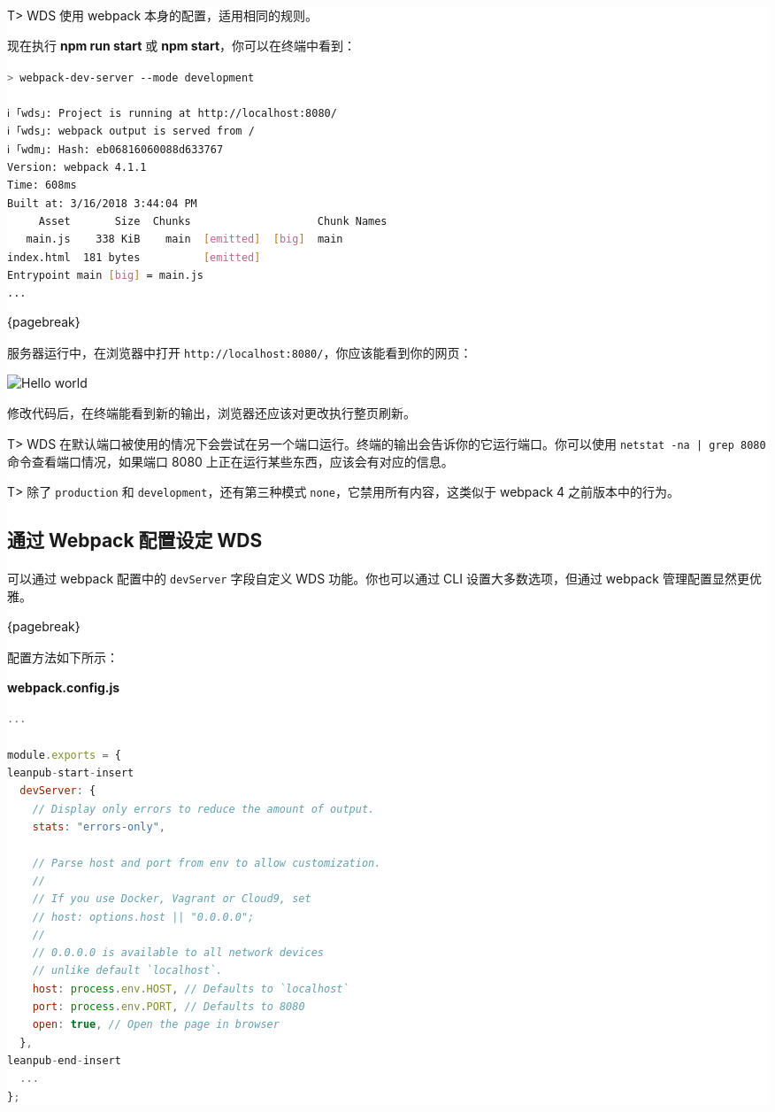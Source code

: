 T> WDS 使用 webpack 本身的配置，适用相同的规则。

现在执行 **npm run start** 或 **npm start**，你可以在终端中看到：

```bash
> webpack-dev-server --mode development

ℹ ｢wds｣: Project is running at http://localhost:8080/
ℹ ｢wds｣: webpack output is served from /
ℹ ｢wdm｣: Hash: eb06816060088d633767
Version: webpack 4.1.1
Time: 608ms
Built at: 3/16/2018 3:44:04 PM
     Asset       Size  Chunks                    Chunk Names
   main.js    338 KiB    main  [emitted]  [big]  main
index.html  181 bytes          [emitted]
Entrypoint main [big] = main.js
...
```

{pagebreak}

服务器运行中，在浏览器中打开 `http://localhost:8080/`，你应该能看到你的网页：

![Hello world](images/hello_01.png)

修改代码后，在终端能看到新的输出，浏览器还应该对更改执行整页刷新。

T> WDS 在默认端口被使用的情况下会尝试在另一个端口运行。终端的输出会告诉你的它运行端口。你可以使用 `netstat -na | grep 8080` 命令查看端口情况，如果端口 8080 上正在运行某些东西，应该会有对应的信息。

T> 除了 `production` 和 `development`，还有第三种模式 `none`，它禁用所有内容，这类似于 webpack 4 之前版本中的行为。

## 通过 Webpack 配置设定 WDS

可以通过 webpack 配置中的 `devServer` 字段自定义 WDS 功能。你也可以通过 CLI 设置大多数选项，但通过 webpack 管理配置显然更优雅。

{pagebreak}

配置方法如下所示：

**webpack.config.js**

```javascript
...

module.exports = {
leanpub-start-insert
  devServer: {
    // Display only errors to reduce the amount of output.
    stats: "errors-only",

    // Parse host and port from env to allow customization.
    //
    // If you use Docker, Vagrant or Cloud9, set
    // host: options.host || "0.0.0.0";
    //
    // 0.0.0.0 is available to all network devices
    // unlike default `localhost`.
    host: process.env.HOST, // Defaults to `localhost`
    port: process.env.PORT, // Defaults to 8080
    open: true, // Open the page in browser
  },
leanpub-end-insert
  ...
};
```
